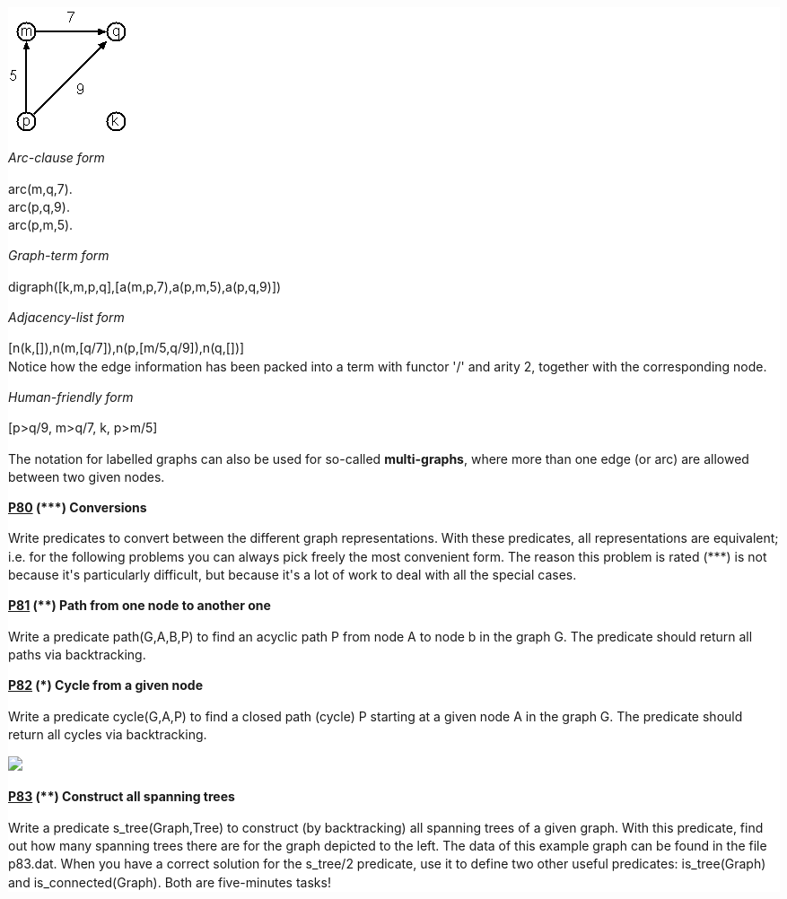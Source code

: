 ![](graph3.gif)

_Arc-clause form_

arc(m,q,7).  
arc(p,q,9).  
arc(p,m,5).

_Graph-term form_

digraph(\[k,m,p,q\],\[a(m,p,7),a(p,m,5),a(p,q,9)\])

_Adjacency-list form_

\[n(k,\[\]),n(m,\[q/7\]),n(p,\[m/5,q/9\]),n(q,\[\])\]  
Notice how the edge information has been packed into a term with functor '/' and arity 2, together with the corresponding node.

_Human-friendly form_

\[p>q/9, m>q/7, k, p>m/5\]

The notation for labelled graphs can also be used for so-called **multi-graphs**, where more than one edge (or arc) are allowed between two given nodes.

**[P80](p80.pl) (\*\*\*) Conversions**

Write predicates to convert between the different graph representations. With these predicates, all representations are equivalent; i.e. for the following problems you can always pick freely the most convenient form. The reason this problem is rated (\*\*\*) is not because it's particularly difficult, but because it's a lot of work to deal with all the special cases.

**[P81](p81.pl) (\*\*) Path from one node to another one**

Write a predicate path(G,A,B,P) to find an acyclic path P from node A to node b in the graph G. The predicate should return all paths via backtracking.

**[P82](p82.pl) (\*) Cycle from a given node**

Write a predicate cycle(G,A,P) to find a closed path (cycle) P starting at a given node A in the graph G. The predicate should return all cycles via backtracking.

![](p83.gif)

**[P83](p83.pl) (\*\*) Construct all spanning trees**

Write a predicate s_tree(Graph,Tree) to construct (by backtracking) all spanning trees of a given graph. With this predicate, find out how many spanning trees there are for the graph depicted to the left. The data of this example graph can be found in the file p83.dat. When you have a correct solution for the s_tree/2 predicate, use it to define two other useful predicates: is_tree(Graph) and is_connected(Graph). Both are five-minutes tasks!
